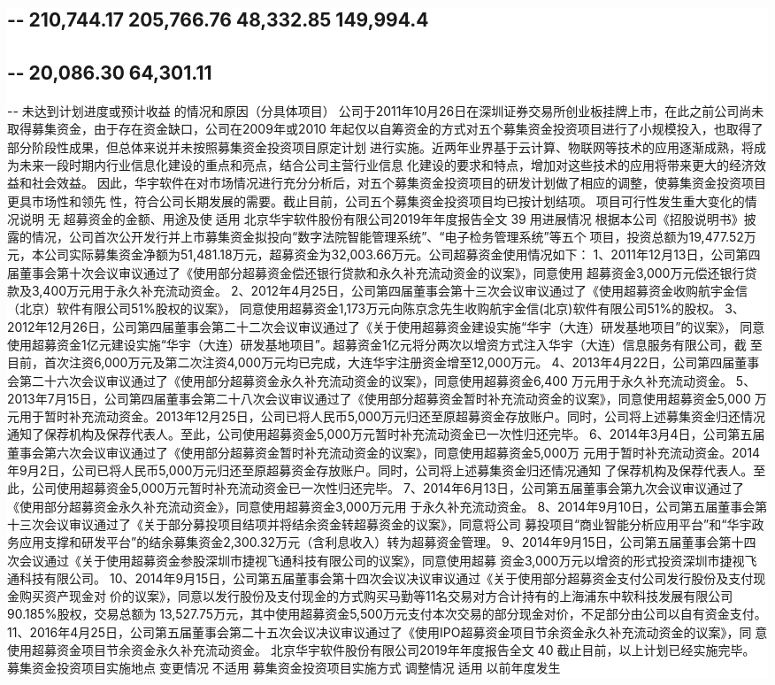 --
210,744.17
205,766.76
48,332.85
149,994.4
--
--
20,086.30
64,301.11
--
--
未达到计划进度或预计收益
的情况和原因（分具体项目）
公司于2011年10月26日在深圳证券交易所创业板挂牌上市，在此之前公司尚未取得募集资金，由于存在资金缺口，公司在2009年或2010
年起仅以自筹资金的方式对五个募集资金投资项目进行了小规模投入，也取得了部分阶段性成果，但总体来说并未按照募集资金投资项目原定计划
进行实施。近两年业界基于云计算、物联网等技术的应用逐渐成熟，将成为未来一段时期内行业信息化建设的重点和亮点，结合公司主营行业信息
化建设的要求和特点，增加对这些技术的应用将带来更大的经济效益和社会效益。
因此，华宇软件在对市场情况进行充分分析后，对五个募集资金投资项目的研发计划做了相应的调整，使募集资金投资项目更具市场性和领先
性，符合公司长期发展的需要。截止目前，公司五个募集资金投资项目均已按计划结项。
项目可行性发生重大变化的情况说明
无
超募资金的金额、用途及使
适用
北京华宇软件股份有限公司2019年年度报告全文
39
用进展情况
根据本公司《招股说明书》披露的情况，公司首次公开发行并上市募集资金拟投向“数字法院智能管理系统”、“电子检务管理系统”等五个
项目，投资总额为19,477.52万元，本公司实际募集资金净额为51,481.18万元，超募资金为32,003.66万元。公司超募资金使用情况如下：
1、2011年12月13日，公司第四届董事会第十次会议审议通过了《使用部分超募资金偿还银行贷款和永久补充流动资金的议案》，同意使用
超募资金3,000万元偿还银行贷款及3,400万元用于永久补充流动资金。
2、2012年4月25日，公司第四届董事会第十三次会议审议通过了《使用超募资金收购航宇金信（北京）软件有限公司51%股权的议案》，
同意使用超募资金1,173万元向陈京念先生收购航宇金信(北京)软件有限公司51%的股权。
3、2012年12月26日，公司第四届董事会第二十二次会议审议通过了《关于使用超募资金建设实施“华宇（大连）研发基地项目”的议案》，
同意使用超募资金1亿元建设实施“华宇（大连）研发基地项目”。超募资金1亿元将分两次以增资方式注入华宇（大连）信息服务有限公司，截
至目前，首次注资6,000万元及第二次注资4,000万元均已完成，大连华宇注册资金增至12,000万元。
4、2013年4月22日，公司第四届董事会第二十六次会议审议通过了《使用部分超募资金永久补充流动资金的议案》，同意使用超募资金6,400
万元用于永久补充流动资金。
5、2013年7月15日，公司第四届董事会第二十八次会议审议通过了《使用部分超募资金暂时补充流动资金的议案》，同意使用超募资金5,000
万元用于暂时补充流动资金。2013年12月25日，公司已将人民币5,000万元归还至原超募资金存放账户。同时，公司将上述募集资金归还情况
通知了保荐机构及保荐代表人。至此，公司使用超募资金5,000万元暂时补充流动资金已一次性归还完毕。
6、2014年3月4日，公司第五届董事会第六次会议审议通过了《使用部分超募资金暂时补充流动资金的议案》，同意使用超募资金5,000万
元用于暂时补充流动资金。2014年9月2日，公司已将人民币5,000万元归还至原超募资金存放账户。同时，公司将上述募集资金归还情况通知
了保荐机构及保荐代表人。至此，公司使用超募资金5,000万元暂时补充流动资金已一次性归还完毕。
7、2014年6月13日，公司第五届董事会第九次会议审议通过了《使用部分超募资金永久补充流动资金》，同意使用超募资金3,000万元用
于永久补充流动资金。
8、2014年9月10日，公司第五届董事会第十三次会议审议通过了《关于部分募投项目结项并将结余资金转超募资金的议案》，同意将公司
募投项目“商业智能分析应用平台”和“华宇政务应用支撑和研发平台”的结余募集资金2,300.32万元（含利息收入）转为超募资金管理。
9、2014年9月15日，公司第五届董事会第十四次会议通过《关于使用超募资金参股深圳市捷视飞通科技有限公司的议案》，同意使用超募
资金3,000万元以增资的形式投资深圳市捷视飞通科技有限公司。
10、2014年9月15日，公司第五届董事会第十四次会议决议审议通过《关于使用部分超募资金支付公司发行股份及支付现金购买资产现金对
价的议案》，同意以发行股份及支付现金的方式购买马勤等11名交易对方合计持有的上海浦东中软科技发展有限公司90.185%股权，交易总额为
13,527.75万元，其中使用超募资金5,500万元支付本次交易的部分现金对价，不足部分由公司以自有资金支付。
11、2016年4月25日，公司第五届董事会第二十五次会议决议审议通过了《使用IPO超募资金项目节余资金永久补充流动资金的议案》，同
意使用超募资金项目节余资金永久补充流动资金。
北京华宇软件股份有限公司2019年年度报告全文
40
截止目前，以上计划已经实施完毕。
募集资金投资项目实施地点
变更情况
不适用
募集资金投资项目实施方式
调整情况
适用
以前年度发生